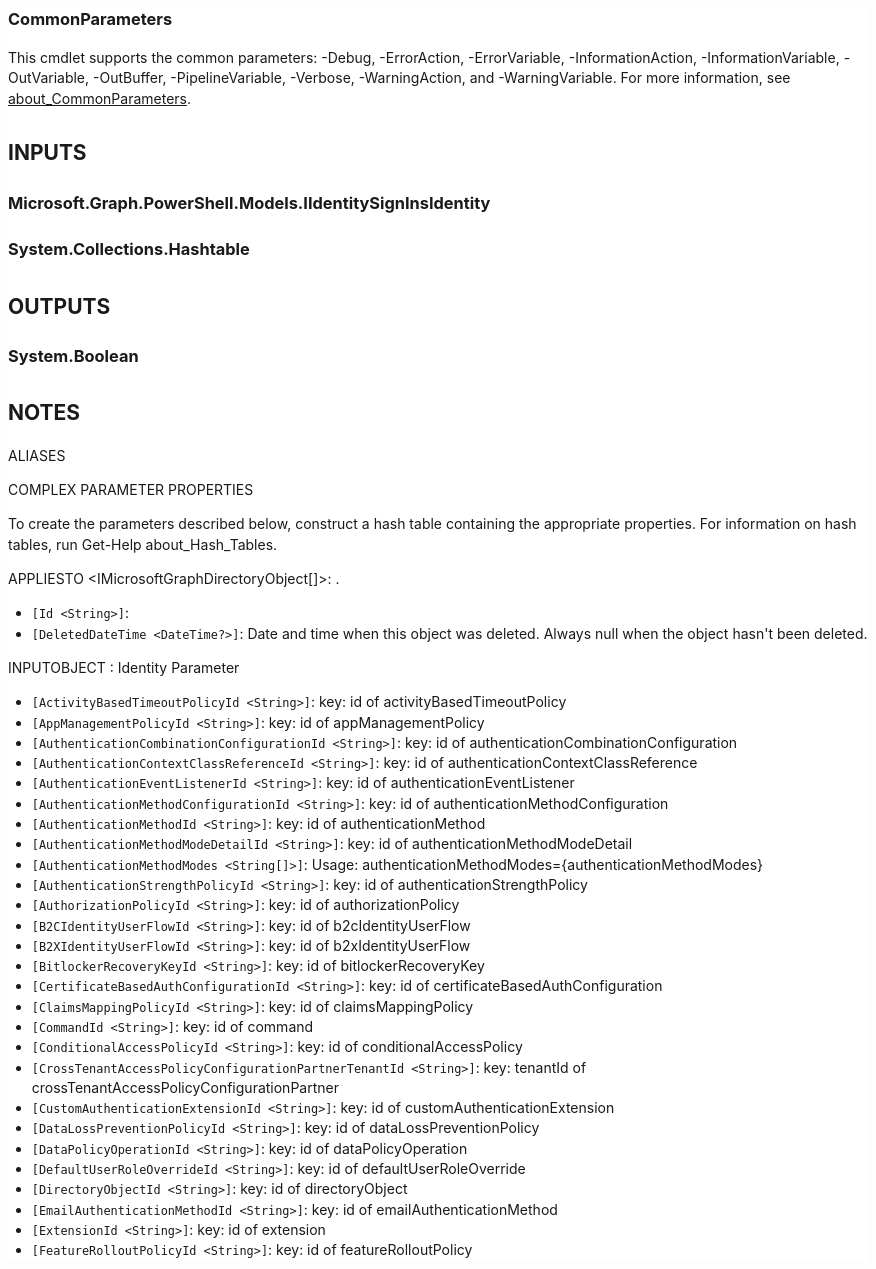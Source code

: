 ### CommonParameters
This cmdlet supports the common parameters: -Debug, -ErrorAction, -ErrorVariable, -InformationAction, -InformationVariable, -OutVariable, -OutBuffer, -PipelineVariable, -Verbose, -WarningAction, and -WarningVariable. For more information, see [about_CommonParameters](http://go.microsoft.com/fwlink/?LinkID=113216).

## INPUTS

### Microsoft.Graph.PowerShell.Models.IIdentitySignInsIdentity
### System.Collections.Hashtable
## OUTPUTS

### System.Boolean
## NOTES

ALIASES

COMPLEX PARAMETER PROPERTIES

To create the parameters described below, construct a hash table containing the appropriate properties. For information on hash tables, run Get-Help about_Hash_Tables.


APPLIESTO <IMicrosoftGraphDirectoryObject[]>: .
  - `[Id <String>]`: 
  - `[DeletedDateTime <DateTime?>]`: Date and time when this object was deleted. Always null when the object hasn't been deleted.

INPUTOBJECT <IIdentitySignInsIdentity>: Identity Parameter
  - `[ActivityBasedTimeoutPolicyId <String>]`: key: id of activityBasedTimeoutPolicy
  - `[AppManagementPolicyId <String>]`: key: id of appManagementPolicy
  - `[AuthenticationCombinationConfigurationId <String>]`: key: id of authenticationCombinationConfiguration
  - `[AuthenticationContextClassReferenceId <String>]`: key: id of authenticationContextClassReference
  - `[AuthenticationEventListenerId <String>]`: key: id of authenticationEventListener
  - `[AuthenticationMethodConfigurationId <String>]`: key: id of authenticationMethodConfiguration
  - `[AuthenticationMethodId <String>]`: key: id of authenticationMethod
  - `[AuthenticationMethodModeDetailId <String>]`: key: id of authenticationMethodModeDetail
  - `[AuthenticationMethodModes <String[]>]`: Usage: authenticationMethodModes={authenticationMethodModes}
  - `[AuthenticationStrengthPolicyId <String>]`: key: id of authenticationStrengthPolicy
  - `[AuthorizationPolicyId <String>]`: key: id of authorizationPolicy
  - `[B2CIdentityUserFlowId <String>]`: key: id of b2cIdentityUserFlow
  - `[B2XIdentityUserFlowId <String>]`: key: id of b2xIdentityUserFlow
  - `[BitlockerRecoveryKeyId <String>]`: key: id of bitlockerRecoveryKey
  - `[CertificateBasedAuthConfigurationId <String>]`: key: id of certificateBasedAuthConfiguration
  - `[ClaimsMappingPolicyId <String>]`: key: id of claimsMappingPolicy
  - `[CommandId <String>]`: key: id of command
  - `[ConditionalAccessPolicyId <String>]`: key: id of conditionalAccessPolicy
  - `[CrossTenantAccessPolicyConfigurationPartnerTenantId <String>]`: key: tenantId of crossTenantAccessPolicyConfigurationPartner
  - `[CustomAuthenticationExtensionId <String>]`: key: id of customAuthenticationExtension
  - `[DataLossPreventionPolicyId <String>]`: key: id of dataLossPreventionPolicy
  - `[DataPolicyOperationId <String>]`: key: id of dataPolicyOperation
  - `[DefaultUserRoleOverrideId <String>]`: key: id of defaultUserRoleOverride
  - `[DirectoryObjectId <String>]`: key: id of directoryObject
  - `[EmailAuthenticationMethodId <String>]`: key: id of emailAuthenticationMethod
  - `[ExtensionId <String>]`: key: id of extension
  - `[FeatureRolloutPolicyId <String>]`: key: id of featureRolloutPolicy